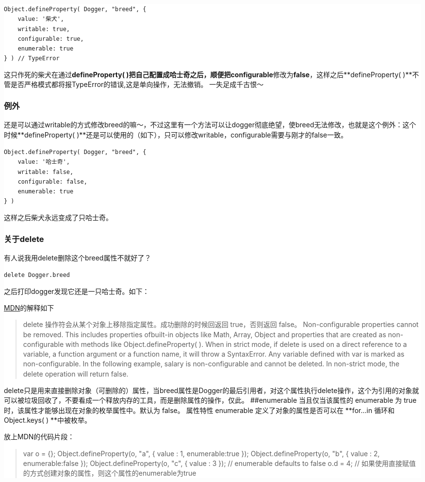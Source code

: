 ```
Object.defineProperty( Dogger, "breed", {
    value: '柴犬',
    writable: true,
    configurable: true,
    enumerable: true
} ) // TypeError
```
这只作死的柴犬在通过**defineProperty( )**把自己配置成哈士奇之后，顺便把**configurable**修改为**false**，这样之后**defineProperty( )**不管是否严格模式都将报TypeError的错误,这是单向操作，无法撤销。 一失足成千古恨～
[](http://xurenjie.cn:3000/img/dog/dog1.png)
### 例外
还是可以通过writable的方式修改breed的嘛～，不过这里有一个方法可以让dogger彻底绝望，使breed无法修改，也就是这个例外：这个时候**defineProperty( )**还是可以使用的（如下），只可以修改writable，configurable需要与刚才的false一致。

```
Object.defineProperty( Dogger, "breed", {
    value: '哈士奇',
    writable: false,
    configurable: false,
    enumerable: true
} )
```
这样之后柴犬永远变成了只哈士奇。
[](http://xurenjie.cn:3000/img/dog/dog2.png)
### 关于delete
有人说我用delete删除这个breed属性不就好了？


```
delete Dogger.breed
```
之后打印dogger发现它还是一只哈士奇。如下：

[MDN](https://developer.mozilla.org/zh-CN/docs/Web/JavaScript/Reference/Operators/delete)的解释如下

> delete 操作符会从某个对象上移除指定属性。成功删除的时候回返回 true，否则返回 false。
Non-configurable properties cannot be removed. This includes properties ofbuilt-in objects like Math, Array, Object and properties that are created as non-configurable with methods like Object.defineProperty( ).
>When in strict mode, if delete is used on a direct reference to a variable, a function argument or a function name, it will throw a SyntaxError.
>Any variable defined with var is marked as non-configurable. In the following example, salary is non-configurable and cannot be deleted. In non-strict mode, the delete operation will return false.


delete只是用来直接删除对象（可删除的）属性，当breed属性是Dogger的最后引用者，对这个属性执行delete操作，这个为引用的对象就可以被垃圾回收了，不要看成一个释放内存的工具，而是删除属性的操作，仅此。
##enumerable
当且仅当该属性的 enumerable 为 true 时，该属性才能够出现在对象的枚举属性中。默认为 false。
属性特性 enumerable 定义了对象的属性是否可以在 **for...in 循环和 Object.keys( ) **中被枚举。

放上MDN的代码片段：

> var o = {};
>Object.defineProperty(o, "a", { value : 1, enumerable:true });
>Object.defineProperty(o, "b", { value : 2, enumerable:false });
>Object.defineProperty(o, "c", { value : 3 }); // enumerable defaults to false
>o.d = 4; // 如果使用直接赋值的方式创建对象的属性，则这个属性的enumerable为true
